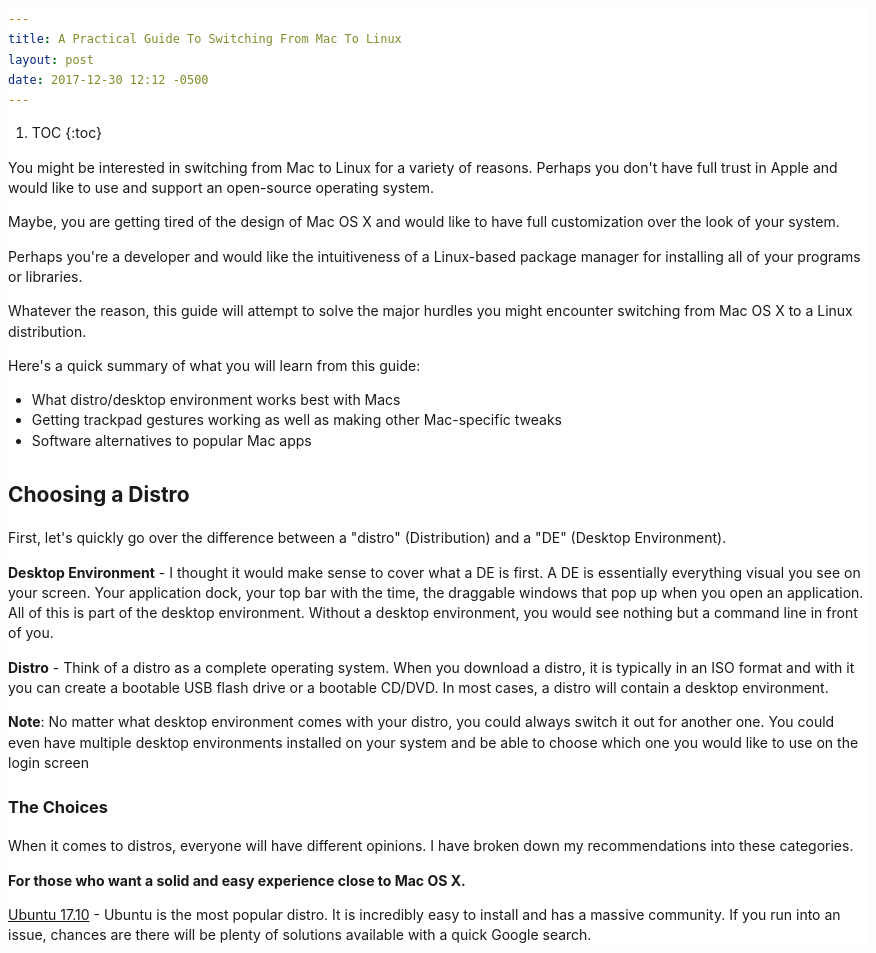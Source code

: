 ```yaml
---
title: A Practical Guide To Switching From Mac To Linux
layout: post
date: 2017-12-30 12:12 -0500
---
```


1. TOC
{:toc}

You might be interested in switching from Mac to Linux for a variety of reasons. Perhaps you don't have full trust in Apple and would like to use and support an open-source operating system.

Maybe, you are getting tired of the design of Mac OS X and would like to have full customization over the look of your system.

Perhaps you're a developer and would like the intuitiveness of a Linux-based package manager for installing all of your programs or libraries.

Whatever the reason, this guide will attempt to solve the major hurdles you might encounter switching from Mac OS X to a Linux distribution.

Here's a quick summary of what you will learn from this guide: 

- What distro/desktop environment works best with Macs
- Getting trackpad gestures working as well as making other Mac-specific tweaks
- Software alternatives to popular Mac apps

## Choosing a Distro

First, let's quickly go over the difference between a "distro" (Distribution) and a "DE" (Desktop Environment).

**Desktop Environment** - I thought it would make sense to cover what a DE is first. A DE is essentially everything visual you see on your screen. Your application dock, your top bar with the time, the draggable windows that pop up when you open an application. All of this is part of the desktop environment. Without a desktop environment, you would see nothing but a command line in front of you. 

**Distro** - Think of a distro as a complete operating system. When you download a distro, it is typically in an ISO format and with it you can create a bootable USB flash drive or a bootable CD/DVD. In most cases, a distro will contain a desktop environment.

**Note**: No matter what desktop environment comes with your distro, you could always switch it out for another one. You could even have multiple desktop environments installed on your system and be able to choose which one you would like to use on the login screen

### The Choices

When it comes to distros, everyone will have different opinions. I have broken down my recommendations into these categories.

**For those who want a solid and easy experience close to Mac OS X.**

[Ubuntu 17.10](https://www.ubuntu.com/desktop/1710) - Ubuntu is the most popular distro. It is incredibly easy to install and has a massive community. If you run into an issue, chances are there will be plenty of solutions available with a quick Google search.
